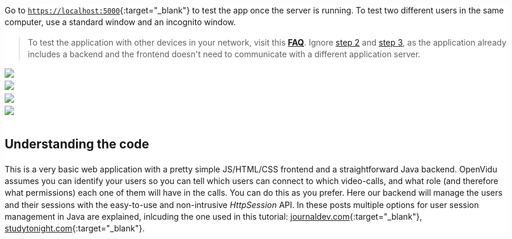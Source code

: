 Go to [`https://localhost:5000`](https://localhost:5000){:target="_blank"} to test the app once the server is running. To test two different users in the same computer, use a standard window and an incognito window.

> To test the application with other devices in your network, visit this **[FAQ](troubleshooting/#3-test-applications-in-my-network-with-multiple-devices)**. Ignore [step 2](troubleshooting/#2-run-your-preferred-server-application-sample) and [step 3](#3-run-the-client-application-tutorial-changing-the-application_server_url), as the application already includes a backend and the frontend doesn't need to communicate with a different application server.

<div class="row no-margin row-gallery">
	<div class="col-md-6">
		<a data-fancybox="gallery" data-type="image" class="fancybox-img" href="img/demos/secure-login.png">
			<img class="img-responsive" src="img/demos/secure-login.png">
		</a>
	</div>
	<div class="col-md-6">
		<a data-fancybox="gallery" data-type="image" class="fancybox-img" href="img/demos/secure-join.png">
			<img class="img-responsive" src="img/demos/secure-join.png">
		</a>
	</div>
</div>
<div class="row no-margin row-gallery">
	<div class="col-md-6">
		<a data-fancybox="gallery" data-type="image" class="fancybox-img" href="img/demos/secure-session-2.png">
			<img class="img-responsive" src="img/demos/secure-session-2.png">
		</a>
	</div>
	<div class="col-md-6">
		<a data-fancybox="gallery" data-type="image" class="fancybox-img" href="img/demos/secure-session-1.png">
			<img class="img-responsive" src="img/demos/secure-session-1.png">
		</a>
	</div>
</div>

## Understanding the code

This is a very basic web application with a pretty simple JS/HTML/CSS frontend and a straightforward Java backend. OpenVidu assumes you can identify your users so you can tell which users can connect to which video-calls, and what role (and therefore what permissions) each one of them will have in the calls. You can do this as you prefer. Here our backend will manage the users and their sessions with the easy-to-use and non-intrusive _HttpSession_ API. In these posts multiple options for user session management in Java are explained, inlcuding the one used in this tutorial: [journaldev.com](http://www.journaldev.com/1907/java-session-management-servlet-httpsession-url-rewriting){:target="_blank"}, [studytonight.com](http://www.studytonight.com/servlet/session-management.php){:target="_blank"}.
